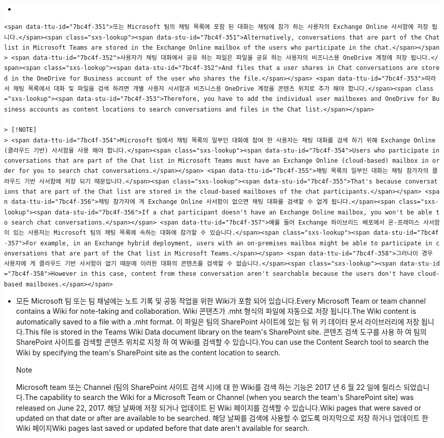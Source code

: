   - 
    
    <span data-ttu-id="7bc4f-351">또는 Microsoft 팀의 채팅 목록에 포함 된 대화는 채팅에 참가 하는 사용자의 Exchange Online 사서함에 저장 됩니다.</span><span class="sxs-lookup"><span data-stu-id="7bc4f-351">Alternatively, conversations that are part of the Chat list in Microsoft Teams are stored in the Exchange Online mailbox of the users who participate in the chat.</span></span> <span data-ttu-id="7bc4f-352">사용자가 채팅 대화에서 공유 하는 파일은 파일을 공유 하는 사용자의 비즈니스용 OneDrive 계정에 저장 됩니다.</span><span class="sxs-lookup"><span data-stu-id="7bc4f-352">And files that a user shares in Chat conversations are stored in the OneDrive for Business account of the user who shares the file.</span></span> <span data-ttu-id="7bc4f-353">따라서 채팅 목록에서 대화 및 파일을 검색 하려면 개별 사용자 사서함과 비즈니스용 OneDrive 계정을 콘텐츠 위치로 추가 해야 합니다.</span><span class="sxs-lookup"><span data-stu-id="7bc4f-353">Therefore, you have to add the individual user mailboxes and OneDrive for Business accounts as content locations to search conversations and files in the Chat list.</span></span>
    
    > [!NOTE]
    > <span data-ttu-id="7bc4f-354">Microsoft 팀에서 채팅 목록의 일부인 대화에 참여 한 사용자는 채팅 대화를 검색 하기 위해 Exchange Online (클라우드 기반) 사서함을 사용 해야 합니다.</span><span class="sxs-lookup"><span data-stu-id="7bc4f-354">Users who participate in conversations that are part of the Chat list in Microsoft Teams must have an Exchange Online (cloud-based) mailbox in order for you to search chat conversations.</span></span> <span data-ttu-id="7bc4f-355">채팅 목록의 일부인 대화는 채팅 참가자의 클라우드 기반 사서함에 저장 되기 때문입니다.</span><span class="sxs-lookup"><span data-stu-id="7bc4f-355">That's because conversations that are part of the Chat list are stored in the cloud-based mailboxes of the chat participants.</span></span> <span data-ttu-id="7bc4f-356">채팅 참가자에 게 Exchange Online 사서함이 없으면 채팅 대화를 검색할 수 없게 됩니다.</span><span class="sxs-lookup"><span data-stu-id="7bc4f-356">If a chat participant doesn't have an Exchange Online mailbox, you won't be able to search chat conversations.</span></span> <span data-ttu-id="7bc4f-357">예를 들어 Exchange 하이브리드 배포에서 온-프레미스 사서함이 있는 사용자는 Microsoft 팀의 채팅 목록에 속하는 대화에 참가할 수 있습니다.</span><span class="sxs-lookup"><span data-stu-id="7bc4f-357">For example, in an Exchange hybrid deployment, users with an on-premises mailbox might be able to participate in conversations that are part of the Chat list in Microsoft Teams.</span></span> <span data-ttu-id="7bc4f-358">그러나이 경우 사용자에 게 클라우드 기반 사서함이 없기 때문에 이러한 대화의 콘텐츠를 검색할 수 없습니다.</span><span class="sxs-lookup"><span data-stu-id="7bc4f-358">However in this case, content from these conversation aren't searchable because the users don't have cloud-based mailboxes.</span></span> 
  
  - <span data-ttu-id="7bc4f-359">모든 Microsoft 팀 또는 팀 채널에는 노트 기록 및 공동 작업을 위한 Wiki가 포함 되어 있습니다.</span><span class="sxs-lookup"><span data-stu-id="7bc4f-359">Every Microsoft Team or team channel contains a Wiki for note-taking and collaboration.</span></span> <span data-ttu-id="7bc4f-360">Wiki 콘텐츠가 .mht 형식의 파일에 자동으로 저장 됩니다.</span><span class="sxs-lookup"><span data-stu-id="7bc4f-360">The Wiki content is automatically saved to a file with a .mht format.</span></span> <span data-ttu-id="7bc4f-361">이 파일은 팀의 SharePoint 사이트에 있는 팀 위 키 데이터 문서 라이브러리에 저장 됩니다.</span><span class="sxs-lookup"><span data-stu-id="7bc4f-361">This file is stored in the Teams Wiki Data document library on the team's SharePoint site.</span></span> <span data-ttu-id="7bc4f-362">콘텐츠 검색 도구를 사용 하 여 팀의 SharePoint 사이트를 검색할 콘텐츠 위치로 지정 하 여 Wiki를 검색할 수 있습니다.</span><span class="sxs-lookup"><span data-stu-id="7bc4f-362">You can use the Content Search tool to search the Wiki by specifying the team's SharePoint site as the content location to search.</span></span> 
    
    > [!NOTE]
    > <span data-ttu-id="7bc4f-363">Microsoft team 또는 Channel (팀의 SharePoint 사이트 검색 시)에 대 한 Wiki를 검색 하는 기능은 2017 년 6 월 22 일에 릴리스 되었습니다.</span><span class="sxs-lookup"><span data-stu-id="7bc4f-363">The capability to search the Wiki for a Microsoft Team or Channel (when you search the team's SharePoint site) was released on June 22, 2017.</span></span> <span data-ttu-id="7bc4f-364">해당 날짜에 저장 되거나 업데이트 된 Wiki 페이지를 검색할 수 있습니다.</span><span class="sxs-lookup"><span data-stu-id="7bc4f-364">Wiki pages that were saved or updated on that date or after are available to be searched.</span></span> <span data-ttu-id="7bc4f-365">해당 날짜를 검색에 사용할 수 없도록 마지막으로 저장 하거나 업데이트 한 Wiki 페이지</span><span class="sxs-lookup"><span data-stu-id="7bc4f-365">Wiki pages last saved or updated before that date aren't available for search.</span></span> 
  